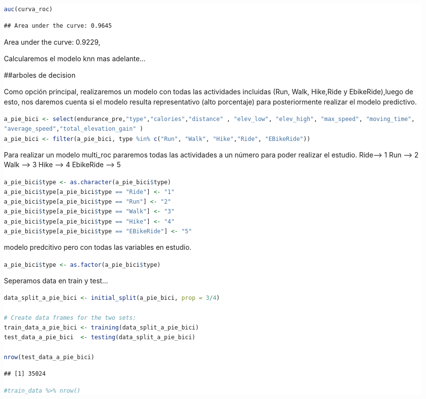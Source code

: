 ``` r
auc(curva_roc)
```

    ## Area under the curve: 0.9645

Area under the curve: 0.9229,

Calcularemos el modelo knn mas adelante…

\#\#arboles de decision

Como opción principal, realizaremos un modelo con todas las actividades
incluidas (Run, Walk, Hike,Ride y EbikeRide),luego de esto, nos daremos
cuenta si el modelo resulta representativo (alto porcentaje) para
posteriormente realizar el modelo predictivo.

``` r
a_pie_bici <- select(endurance_pre,"type","calories","distance" , "elev_low", "elev_high", "max_speed", "moving_time", "average_speed","total_elevation_gain" )
a_pie_bici <- filter(a_pie_bici, type %in% c("Run", "Walk", "Hike","Ride", "EBikeRide"))
```

Para realizar un modelo multi\_roc pararemos todas las actividades a un
número para poder realizar el estudio. Ride–&gt; 1 Run –&gt; 2 Walk
–&gt; 3 Hike –&gt; 4 EbikeRide –&gt; 5

``` r
a_pie_bici$type <- as.character(a_pie_bici$type)
a_pie_bici$type[a_pie_bici$type == "Ride"] <- "1"
a_pie_bici$type[a_pie_bici$type == "Run"] <- "2"
a_pie_bici$type[a_pie_bici$type == "Walk"] <- "3"
a_pie_bici$type[a_pie_bici$type == "Hike"] <- "4"
a_pie_bici$type[a_pie_bici$type == "EBikeRide"] <- "5"
```

modelo predcitivo pero con todas las variables en estudio.

``` r
a_pie_bici$type <- as.factor(a_pie_bici$type)
```

Seperamos data en train y test…

``` r
data_split_a_pie_bici <- initial_split(a_pie_bici, prop = 3/4)

# Create data frames for the two sets:
train_data_a_pie_bici <- training(data_split_a_pie_bici)
test_data_a_pie_bici  <- testing(data_split_a_pie_bici)

nrow(test_data_a_pie_bici)
```

    ## [1] 35024

``` r
#train_data %>% nrow()
```
